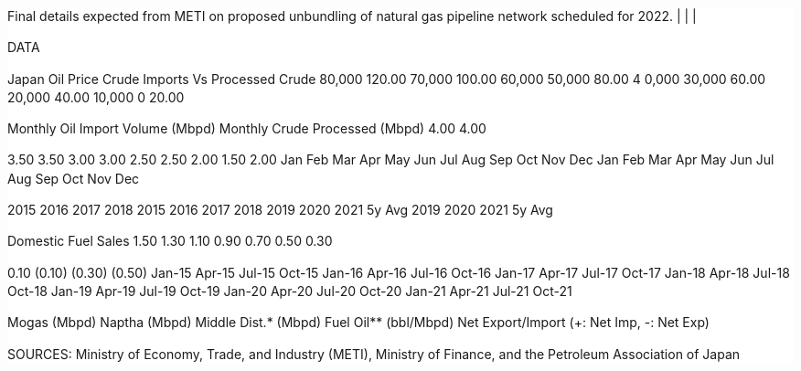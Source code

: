 Final details expected from METI on proposed unbundling of natural gas pipeline network
scheduled for 2022. |  |  |

DATA

Japan Oil Price         Crude Imports Vs Processed Crude
80,000                          120.00
70,000
100.00
60,000
50,000                          80.00
4 0,000
30,000                          60.00
20,000
40.00
10,000
0                             20.00


Monthly Oil Import Volume (Mbpd)        Monthly Crude Processed (Mbpd)
4.00                                   4.00

3.50
3.50
3.00
3.00
2.50
2.50
2.00
1.50                                   2.00
Jan Feb Mar Apr May Jun Jul Aug Sep Oct Nov Dec Jan Feb Mar Apr May Jun Jul Aug Sep Oct Nov Dec

2015     2016     2017    2018         2015    2016     2017     2018
2019     2020     2021    5y Avg       2019    2020     2021     5y Avg


Domestic Fuel Sales
1.50
1.30
1.10
0.90
0.70
0.50
0.30

0.10
(0.10)
(0.30)
(0.50)
Jan-15 Apr-15 Jul-15 Oct-15 Jan-16 Apr-16 Jul-16 Oct-16 Jan-17 Apr-17 Jul-17 Oct-17 Jan-18 Apr-18 Jul-18 Oct-18 Jan-19 Apr-19 Jul-19 Oct-19 Jan-20 Apr-20 Jul-20 Oct-20 Jan-21 Apr-21 Jul-21 Oct-21

Mogas (Mbpd) Naptha (Mbpd) Middle Dist.* (Mbpd) Fuel Oil** (bbl/Mbpd) Net Export/Import (+: Net Imp, -: Net Exp)

SOURCES: Ministry of Economy, Trade, and Industry (METI), Ministry of Finance, and the Petroleum Association of Japan
